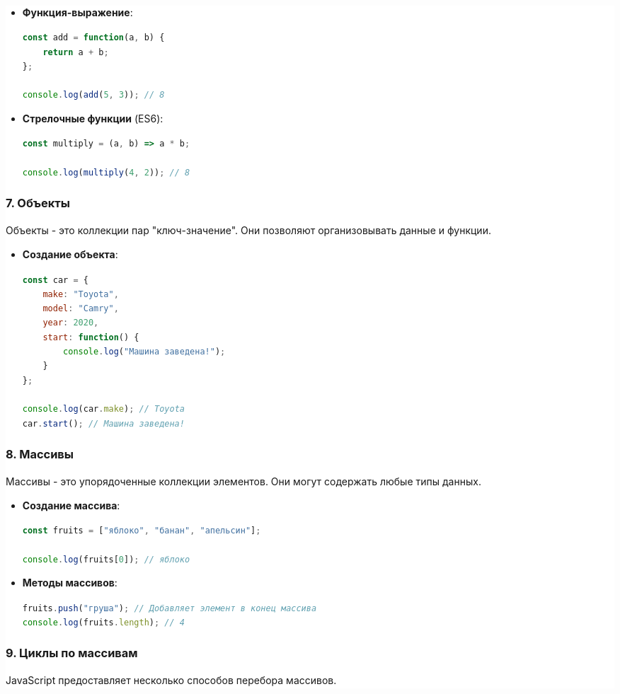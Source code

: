 - **Функция-выражение**:
  
  ```javascript
  const add = function(a, b) {
      return a + b;
  };
  
  console.log(add(5, 3)); // 8
  ```

- **Стрелочные функции** (ES6):
  
  ```javascript
  const multiply = (a, b) => a * b;
  
  console.log(multiply(4, 2)); // 8
  ```

### 7. **Объекты**
Объекты - это коллекции пар "ключ-значение". Они позволяют организовывать данные и функции.

- **Создание объекта**:
  
  ```javascript
  const car = {
      make: "Toyota",
      model: "Camry",
      year: 2020,
      start: function() {
          console.log("Машина заведена!");
      }
  };
  
  console.log(car.make); // Toyota
  car.start(); // Машина заведена!
  ```

### 8. **Массивы**
Массивы - это упорядоченные коллекции элементов. Они могут содержать любые типы данных.

- **Создание массива**:
  
  ```javascript
  const fruits = ["яблоко", "банан", "апельсин"];
  
  console.log(fruits[0]); // яблоко
  ```

- **Методы массивов**:
  
  ```javascript
  fruits.push("груша"); // Добавляет элемент в конец массива
  console.log(fruits.length); // 4
  ```

### 9. **Циклы по массивам**
JavaScript предоставляет несколько способов перебора массивов.
